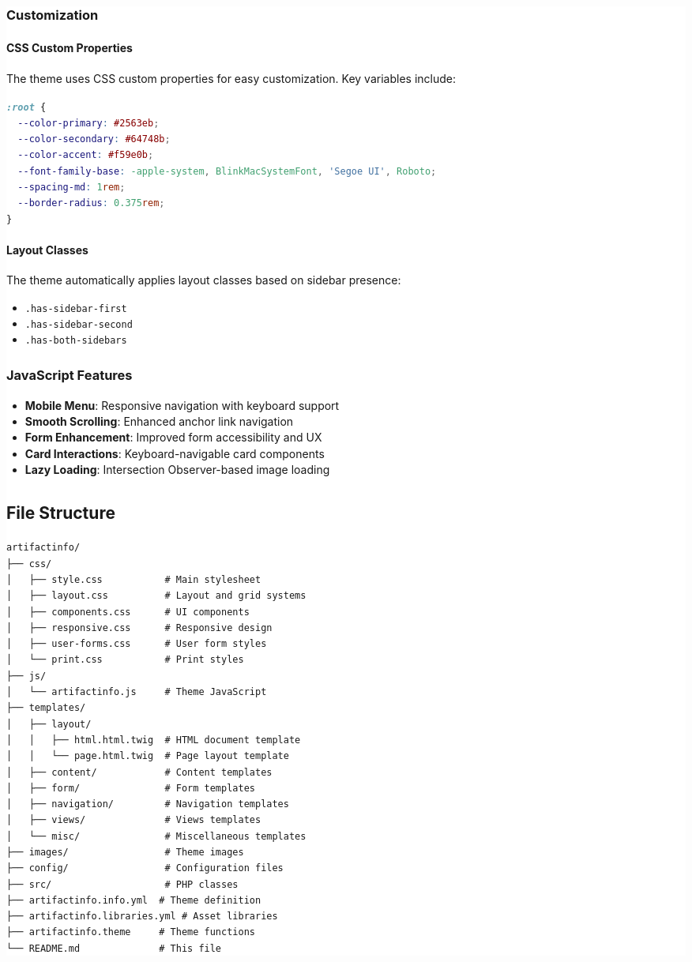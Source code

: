 ### Customization

#### CSS Custom Properties

The theme uses CSS custom properties for easy customization. Key variables include:

```css
:root {
  --color-primary: #2563eb;
  --color-secondary: #64748b;
  --color-accent: #f59e0b;
  --font-family-base: -apple-system, BlinkMacSystemFont, 'Segoe UI', Roboto;
  --spacing-md: 1rem;
  --border-radius: 0.375rem;
}
```

#### Layout Classes

The theme automatically applies layout classes based on sidebar presence:

- `.has-sidebar-first`
- `.has-sidebar-second`
- `.has-both-sidebars`

### JavaScript Features

- **Mobile Menu**: Responsive navigation with keyboard support
- **Smooth Scrolling**: Enhanced anchor link navigation
- **Form Enhancement**: Improved form accessibility and UX
- **Card Interactions**: Keyboard-navigable card components
- **Lazy Loading**: Intersection Observer-based image loading

## File Structure

```
artifactinfo/
├── css/
│   ├── style.css           # Main stylesheet
│   ├── layout.css          # Layout and grid systems
│   ├── components.css      # UI components
│   ├── responsive.css      # Responsive design
│   ├── user-forms.css      # User form styles
│   └── print.css           # Print styles
├── js/
│   └── artifactinfo.js     # Theme JavaScript
├── templates/
│   ├── layout/
│   │   ├── html.html.twig  # HTML document template
│   │   └── page.html.twig  # Page layout template
│   ├── content/            # Content templates
│   ├── form/               # Form templates
│   ├── navigation/         # Navigation templates
│   ├── views/              # Views templates
│   └── misc/               # Miscellaneous templates
├── images/                 # Theme images
├── config/                 # Configuration files
├── src/                    # PHP classes
├── artifactinfo.info.yml  # Theme definition
├── artifactinfo.libraries.yml # Asset libraries
├── artifactinfo.theme     # Theme functions
└── README.md              # This file
```

